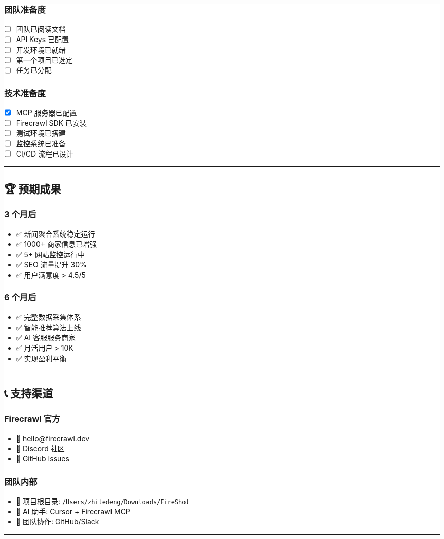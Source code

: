 ### 团队准备度

- [ ] 团队已阅读文档
- [ ] API Keys 已配置
- [ ] 开发环境已就绪
- [ ] 第一个项目已选定
- [ ] 任务已分配

### 技术准备度

- [x] MCP 服务器已配置
- [ ] Firecrawl SDK 已安装
- [ ] 测试环境已搭建
- [ ] 监控系统已准备
- [ ] CI/CD 流程已设计

---

## 🏆 预期成果

### 3 个月后

- ✅ 新闻聚合系统稳定运行
- ✅ 1000+ 商家信息已增强
- ✅ 5+ 网站监控运行中
- ✅ SEO 流量提升 30%
- ✅ 用户满意度 > 4.5/5

### 6 个月后

- ✅ 完整数据采集体系
- ✅ 智能推荐算法上线
- ✅ AI 客服服务商家
- ✅ 月活用户 > 10K
- ✅ 实现盈利平衡

---

## 📞 支持渠道

### Firecrawl 官方

- 📧 hello@firecrawl.dev
- 💬 Discord 社区
- 🐛 GitHub Issues

### 团队内部

- 📁 项目根目录: `/Users/zhiledeng/Downloads/FireShot`
- 🤖 AI 助手: Cursor + Firecrawl MCP
- 👥 团队协作: GitHub/Slack

---